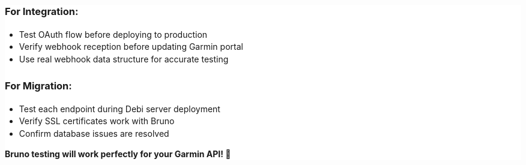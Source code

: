 ### **For Integration:**
- Test OAuth flow before deploying to production
- Verify webhook reception before updating Garmin portal
- Use real webhook data structure for accurate testing

### **For Migration:**
- Test each endpoint during Debi server deployment
- Verify SSL certificates work with Bruno
- Confirm database issues are resolved

**Bruno testing will work perfectly for your Garmin API! 🧪**